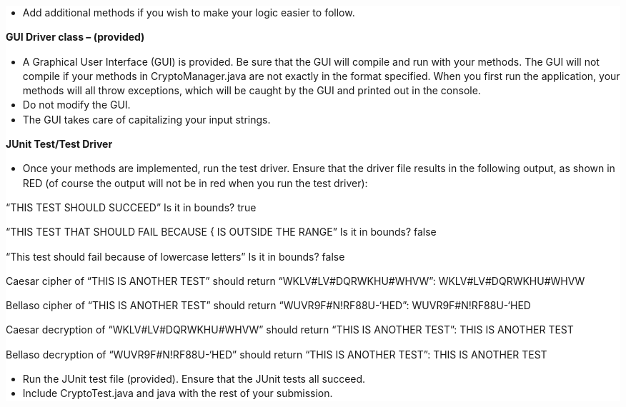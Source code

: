 <ul>

 <li>Add additional methods if you wish to make your logic easier to follow.</li>

</ul>

<strong> </strong>

<strong>GUI Driver class </strong><strong>– (provided)</strong>

<ul>

 <li>A Graphical User Interface (GUI) is provided. Be sure that the GUI will compile and run with your methods. The GUI will not compile if your methods in CryptoManager.java are not exactly in the format specified.  When you first run the application, your methods will all throw exceptions, which will be caught by the GUI and printed out in the console.</li>

 <li>Do not modify the GUI.</li>

 <li>The GUI takes care of capitalizing your input strings.</li>

</ul>

<strong>JUnit Test/Test Driver</strong>

<strong> </strong>

<ul>

 <li>Once your methods are implemented, run the test driver. Ensure that the driver file results in the following output, as shown in RED (of course the output will not be in red when you run the test driver):</li>

</ul>

“THIS TEST SHOULD SUCCEED” Is it in bounds? true

“THIS TEST THAT SHOULD FAIL BECAUSE { IS OUTSIDE THE RANGE” Is it in bounds? false

“This test should fail because of lowercase letters” Is it in bounds? false

Caesar cipher of “THIS IS ANOTHER TEST” should return “WKLV#LV#DQRWKHU#WHVW”:   WKLV#LV#DQRWKHU#WHVW

Bellaso cipher of “THIS IS ANOTHER TEST” should return “WUVR9F#N!RF88U-‘HED”:    WUVR9F#N!RF88U-‘HED

Caesar decryption of “WKLV#LV#DQRWKHU#WHVW” should return “THIS IS ANOTHER TEST”:    THIS IS ANOTHER TEST

Bellaso decryption of “WUVR9F#N!RF88U-‘HED” should return “THIS IS ANOTHER TEST”:    THIS IS ANOTHER TEST

<ul>

 <li>Run the JUnit test file (provided). Ensure that the JUnit tests all succeed.</li>

 <li>Include CryptoTest.java and java with the rest of your submission.</li>

</ul>



